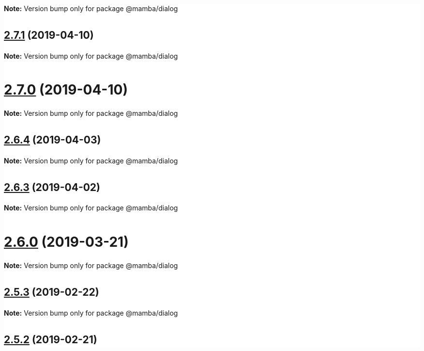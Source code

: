 **Note:** Version bump only for package @mamba/dialog





## [2.7.1](https://github.com/stone-payments/pos-mamba-sdk/compare/v2.7.0...v2.7.1) (2019-04-10)

**Note:** Version bump only for package @mamba/dialog





# [2.7.0](https://github.com/stone-payments/pos-mamba-sdk/compare/v2.6.4...v2.7.0) (2019-04-10)

**Note:** Version bump only for package @mamba/dialog





## [2.6.4](https://github.com/stone-payments/pos-mamba-sdk/compare/v2.6.3...v2.6.4) (2019-04-03)

**Note:** Version bump only for package @mamba/dialog





## [2.6.3](https://github.com/stone-payments/pos-mamba-sdk/compare/v2.6.2...v2.6.3) (2019-04-02)

**Note:** Version bump only for package @mamba/dialog





# [2.6.0](https://github.com/stone-payments/pos-mamba-sdk/compare/v2.5.3...v2.6.0) (2019-03-21)

**Note:** Version bump only for package @mamba/dialog





## [2.5.3](https://github.com/stone-payments/pos-mamba-sdk/compare/v2.5.2...v2.5.3) (2019-02-22)

**Note:** Version bump only for package @mamba/dialog





## [2.5.2](https://github.com/stone-payments/pos-mamba-sdk/compare/v2.4.1...v2.5.2) (2019-02-21)
